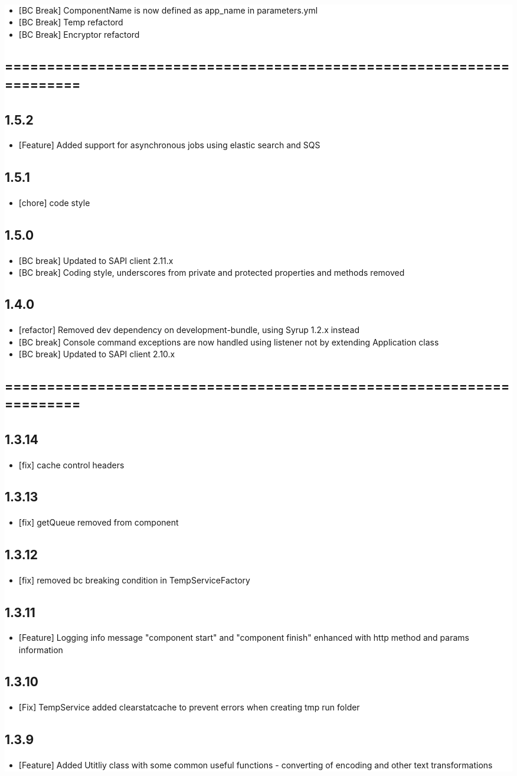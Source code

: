  * [BC Break]   ComponentName is now defined as app_name in parameters.yml
 * [BC Break]   Temp refactord
 * [BC Break]   Encryptor refactord

## =====================================================================

## 1.5.2
 * [Feature]    Added support for asynchronous jobs using elastic search and SQS

## 1.5.1
 * [chore] code style

## 1.5.0
 * [BC break] Updated to SAPI client 2.11.x
 * [BC break] Coding style, underscores from private and protected properties and methods removed

## 1.4.0
 * [refactor]   Removed dev dependency on development-bundle, using Syrup 1.2.x instead
 * [BC break]   Console command exceptions are now handled using listener not by extending Application class
 * [BC break]   Updated to SAPI client 2.10.x

## =====================================================================

## 1.3.14
 * [fix]    cache control headers

## 1.3.13
 * [fix]    getQueue removed from component

## 1.3.12
 * [fix]    removed bc breaking condition in TempServiceFactory

## 1.3.11
 * [Feature]    Logging info message "component start" and "component finish" enhanced with http method and params information

## 1.3.10
 * [Fix]    TempService added clearstatcache to prevent errors when creating tmp run folder

## 1.3.9
 * [Feature]        Added Utitliy class with some common useful functions - converting of encoding and other text transformations
